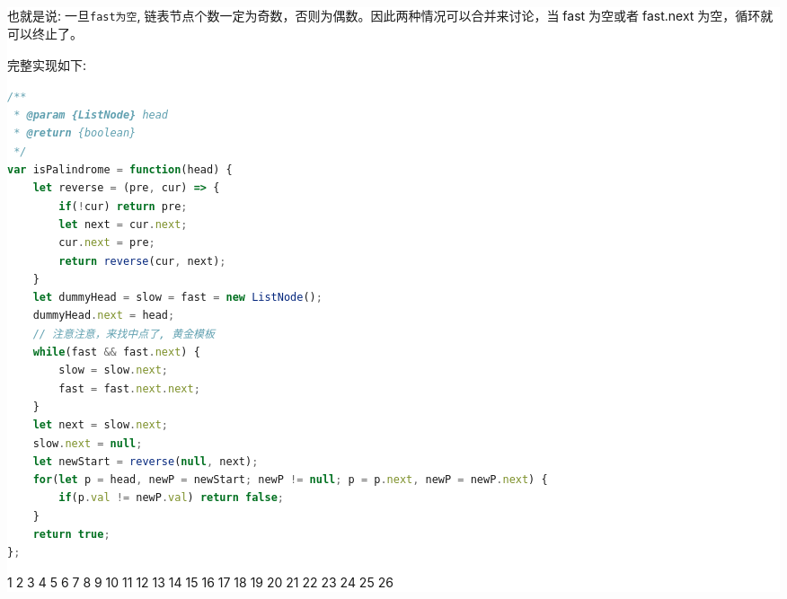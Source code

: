 也就是说: 一旦`fast为空`, 链表节点个数一定为奇数，否则为偶数。因此两种情况可以合并来讨论，当 fast 为空或者 fast.next 为空，循环就可以终止了。

完整实现如下:

```js
/**
 * @param {ListNode} head
 * @return {boolean}
 */
var isPalindrome = function(head) {
    let reverse = (pre, cur) => {
        if(!cur) return pre;
        let next = cur.next;
        cur.next = pre;
        return reverse(cur, next);
    }
    let dummyHead = slow = fast = new ListNode();
    dummyHead.next = head;
    // 注意注意，来找中点了, 黄金模板
    while(fast && fast.next) {
        slow = slow.next;
        fast = fast.next.next;
    }
    let next = slow.next;
    slow.next = null;
    let newStart = reverse(null, next);
    for(let p = head, newP = newStart; newP != null; p = p.next, newP = newP.next) {
        if(p.val != newP.val) return false;
    }
    return true;
};
```

1
2
3
4
5
6
7
8
9
10
11
12
13
14
15
16
17
18
19
20
21
22
23
24
25
26
